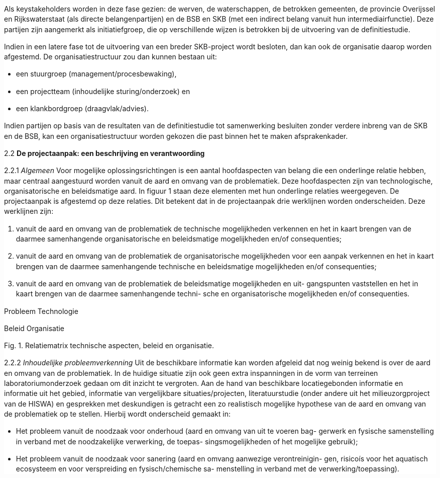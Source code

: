 Als keystakeholders worden in deze fase gezien: de werven, de waterschappen, de betrokken gemeenten, de provincie Overijssel en Rijkswaterstaat (als directe belangenpartijen) en de BSB en SKB (met een indirect belang vanuit hun intermediairfunctie). Deze partijen zijn aangemerkt als initiatiefgroep, die op verschillende wijzen is betrokken bij de uitvoering van de definitiestudie. 

Indien in een latere fase tot de uitvoering van een breder SKB-project wordt besloten, dan kan ook de organisatie daarop worden afgestemd. De organisatiestructuur zou dan kunnen bestaan uit: 

- een stuurgroep (management/procesbewaking), 

- een projectteam (inhoudelijke sturing/onderzoek) en 

- een klankbordgroep (draagvlak/advies). 

Indien partijen op basis van de resultaten van de definitiestudie tot samenwerking besluiten zonder verdere inbreng van de SKB en de BSB, kan een organisatiestructuur worden gekozen die past binnen het te maken afsprakenkader. 

2.2 **De projectaanpak: een beschrijving en verantwoording** 

2.2.1 _Algemeen_ Voor mogelijke oplossingsrichtingen is een aantal hoofdaspecten van belang die een onderlinge relatie hebben, maar centraal aangestuurd worden vanuit de aard en omvang van de problematiek. Deze hoofdaspecten zijn van technologische, organisatorische en beleidsmatige aard. In figuur 1 staan deze elementen met hun onderlinge relaties weergegeven. De projectaanpak is afgestemd op deze relaties. Dit betekent dat in de projectaanpak drie werklijnen worden onderscheiden. Deze werklijnen zijn: 

1. vanuit de aard en omvang van de problematiek de technische mogelijkheden verkennen en     het in kaart brengen van de daarmee samenhangende organisatorische en beleidsmatige     mogelijkheden en/of consequenties; 

2. vanuit de aard en omvang van de problematiek de organisatorische mogelijkheden voor een     aanpak verkennen en het in kaart brengen van de daarmee samenhangende technische en     beleidsmatige mogelijkheden en/of consequenties; 


3. vanuit de aard en omvang van de problematiek de beleidsmatige mogelijkheden en uit-     gangspunten vaststellen en het in kaart brengen van de daarmee samenhangende techni-     sche en organisatorische mogelijkheden en/of consequenties. 

 Probleem Technologie 

 Beleid Organisatie 

Fig. 1. Relatiematrix technische aspecten, beleid en organisatie. 

2.2.2 _Inhoudelijke probleemverkenning_ Uit de beschikbare informatie kan worden afgeleid dat nog weinig bekend is over de aard en omvang van de problematiek. In de huidige situatie zijn ook geen extra inspanningen in de vorm van terreinen laboratoriumonderzoek gedaan om dit inzicht te vergroten. Aan de hand van beschikbare locatiegebonden informatie en informatie uit het gebied, informatie van vergelijkbare situaties/projecten, literatuurstudie (onder andere uit het milieuzorgproject van de HISWA) en gesprekken met deskundigen is getracht een zo realistisch mogelijke hypothese van de aard en omvang van de problematiek op te stellen. Hierbij wordt onderscheid gemaakt in: 

- Het probleem vanuit de noodzaak voor onderhoud (aard en omvang van uit te voeren bag-     gerwerk en fysische samenstelling in verband met de noodzakelijke verwerking, de toepas-     singsmogelijkheden of het mogelijke gebruik); 

- Het probleem vanuit de noodzaak voor sanering (aard en omvang aanwezige verontreinigin-     gen, risicoís voor het aquatisch ecosysteem en voor verspreiding en fysisch/chemische sa-     menstelling in verband met de verwerking/toepassing). 
